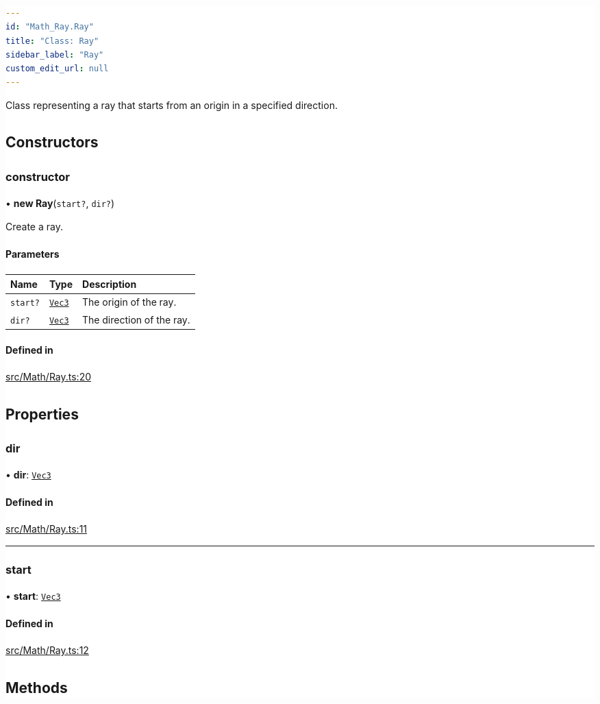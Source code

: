 ```yaml
---
id: "Math_Ray.Ray"
title: "Class: Ray"
sidebar_label: "Ray"
custom_edit_url: null
---
```




Class representing a ray that starts from an origin in a specified direction.

## Constructors

### constructor

• **new Ray**(`start?`, `dir?`)

Create a ray.

#### Parameters

| Name | Type | Description |
| :------ | :------ | :------ |
| `start?` | [`Vec3`](Math_Vec3.Vec3) | The origin of the ray. |
| `dir?` | [`Vec3`](Math_Vec3.Vec3) | The direction of the ray. |

#### Defined in

[src/Math/Ray.ts:20](https://github.com/ZeaInc/zea-engine/blob/a1fd0b47a/src/Math/Ray.ts#L20)

## Properties

### dir

• **dir**: [`Vec3`](Math_Vec3.Vec3)

#### Defined in

[src/Math/Ray.ts:11](https://github.com/ZeaInc/zea-engine/blob/a1fd0b47a/src/Math/Ray.ts#L11)

___

### start

• **start**: [`Vec3`](Math_Vec3.Vec3)

#### Defined in

[src/Math/Ray.ts:12](https://github.com/ZeaInc/zea-engine/blob/a1fd0b47a/src/Math/Ray.ts#L12)

## Methods
